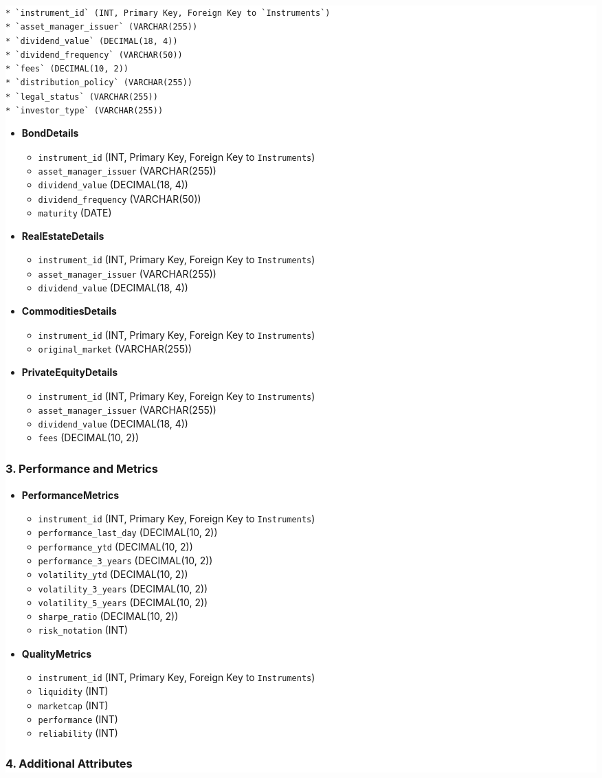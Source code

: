     * `instrument_id` (INT, Primary Key, Foreign Key to `Instruments`)
    * `asset_manager_issuer` (VARCHAR(255))
    * `dividend_value` (DECIMAL(18, 4))
    * `dividend_frequency` (VARCHAR(50))
    * `fees` (DECIMAL(10, 2))
    * `distribution_policy` (VARCHAR(255))
    * `legal_status` (VARCHAR(255))
    * `investor_type` (VARCHAR(255))
* **BondDetails**

    * `instrument_id` (INT, Primary Key, Foreign Key to `Instruments`)
    * `asset_manager_issuer` (VARCHAR(255))
    * `dividend_value` (DECIMAL(18, 4))
    * `dividend_frequency` (VARCHAR(50))
    * `maturity` (DATE)
* **RealEstateDetails**

    * `instrument_id` (INT, Primary Key, Foreign Key to `Instruments`)
    * `asset_manager_issuer` (VARCHAR(255))
    * `dividend_value` (DECIMAL(18, 4))
* **CommoditiesDetails**

    * `instrument_id` (INT, Primary Key, Foreign Key to `Instruments`)
    * `original_market` (VARCHAR(255))
* **PrivateEquityDetails**

    * `instrument_id` (INT, Primary Key, Foreign Key to `Instruments`)
    * `asset_manager_issuer` (VARCHAR(255))
    * `dividend_value` (DECIMAL(18, 4))
    * `fees` (DECIMAL(10, 2))

###   3. Performance and Metrics

* **PerformanceMetrics**

    * `instrument_id` (INT, Primary Key, Foreign Key to `Instruments`)
    * `performance_last_day` (DECIMAL(10, 2))
    * `performance_ytd` (DECIMAL(10, 2))
    * `performance_3_years` (DECIMAL(10, 2))
    * `volatility_ytd` (DECIMAL(10, 2))
    * `volatility_3_years` (DECIMAL(10, 2))
    * `volatility_5_years` (DECIMAL(10, 2))
    * `sharpe_ratio` (DECIMAL(10, 2))
    * `risk_notation` (INT)
* **QualityMetrics**

    * `instrument_id` (INT, Primary Key, Foreign Key to `Instruments`)
    * `liquidity` (INT)
    * `marketcap` (INT)
    * `performance` (INT)
    * `reliability` (INT)

###   4. Additional Attributes
